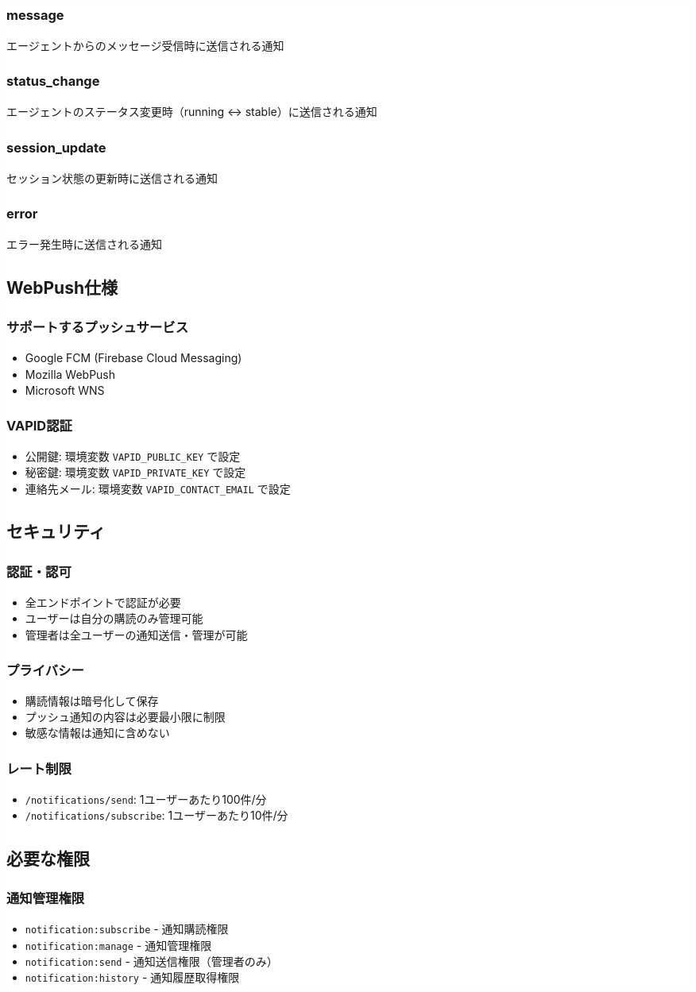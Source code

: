 ### message
エージェントからのメッセージ受信時に送信される通知

### status_change
エージェントのステータス変更時（running ↔ stable）に送信される通知

### session_update
セッション状態の更新時に送信される通知

### error
エラー発生時に送信される通知

## WebPush仕様

### サポートするプッシュサービス
- Google FCM (Firebase Cloud Messaging)
- Mozilla WebPush
- Microsoft WNS

### VAPID認証
- 公開鍵: 環境変数 `VAPID_PUBLIC_KEY` で設定
- 秘密鍵: 環境変数 `VAPID_PRIVATE_KEY` で設定
- 連絡先メール: 環境変数 `VAPID_CONTACT_EMAIL` で設定

## セキュリティ

### 認証・認可
- 全エンドポイントで認証が必要
- ユーザーは自分の購読のみ管理可能
- 管理者は全ユーザーの通知送信・管理が可能

### プライバシー
- 購読情報は暗号化して保存
- プッシュ通知の内容は必要最小限に制限
- 敏感な情報は通知に含めない

### レート制限
- `/notifications/send`: 1ユーザーあたり100件/分
- `/notifications/subscribe`: 1ユーザーあたり10件/分

## 必要な権限

### 通知管理権限
- `notification:subscribe` - 通知購読権限
- `notification:manage` - 通知管理権限
- `notification:send` - 通知送信権限（管理者のみ）
- `notification:history` - 通知履歴取得権限
